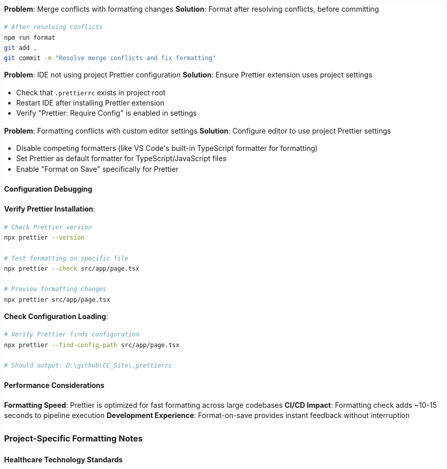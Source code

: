 **Problem**: Merge conflicts with formatting changes
**Solution**: Format after resolving conflicts, before committing

```bash
# After resolving conflicts
npm run format
git add .
git commit -m "Resolve merge conflicts and fix formatting"
```

**Problem**: IDE not using project Prettier configuration
**Solution**: Ensure Prettier extension uses project settings

- Check that `.prettierrc` exists in project root
- Restart IDE after installing Prettier extension
- Verify "Prettier: Require Config" is enabled in settings

**Problem**: Formatting conflicts with custom editor settings
**Solution**: Configure editor to use project Prettier settings

- Disable competing formatters (like VS Code's built-in TypeScript formatter for formatting)
- Set Prettier as default formatter for TypeScript/JavaScript files
- Enable "Format on Save" specifically for Prettier

#### Configuration Debugging

**Verify Prettier Installation**:

```bash
# Check Prettier version
npx prettier --version

# Test formatting on specific file
npx prettier --check src/app/page.tsx

# Preview formatting changes
npx prettier src/app/page.tsx
```

**Check Configuration Loading**:

```bash
# Verify Prettier finds configuration
npx prettier --find-config-path src/app/page.tsx

# Should output: D:\github\CC_Site\.prettierrc
```

#### Performance Considerations

**Formatting Speed**: Prettier is optimized for fast formatting across large codebases
**CI/CD Impact**: Formatting check adds ~10-15 seconds to pipeline execution
**Development Experience**: Format-on-save provides instant feedback without interruption

### Project-Specific Formatting Notes

#### Healthcare Technology Standards
